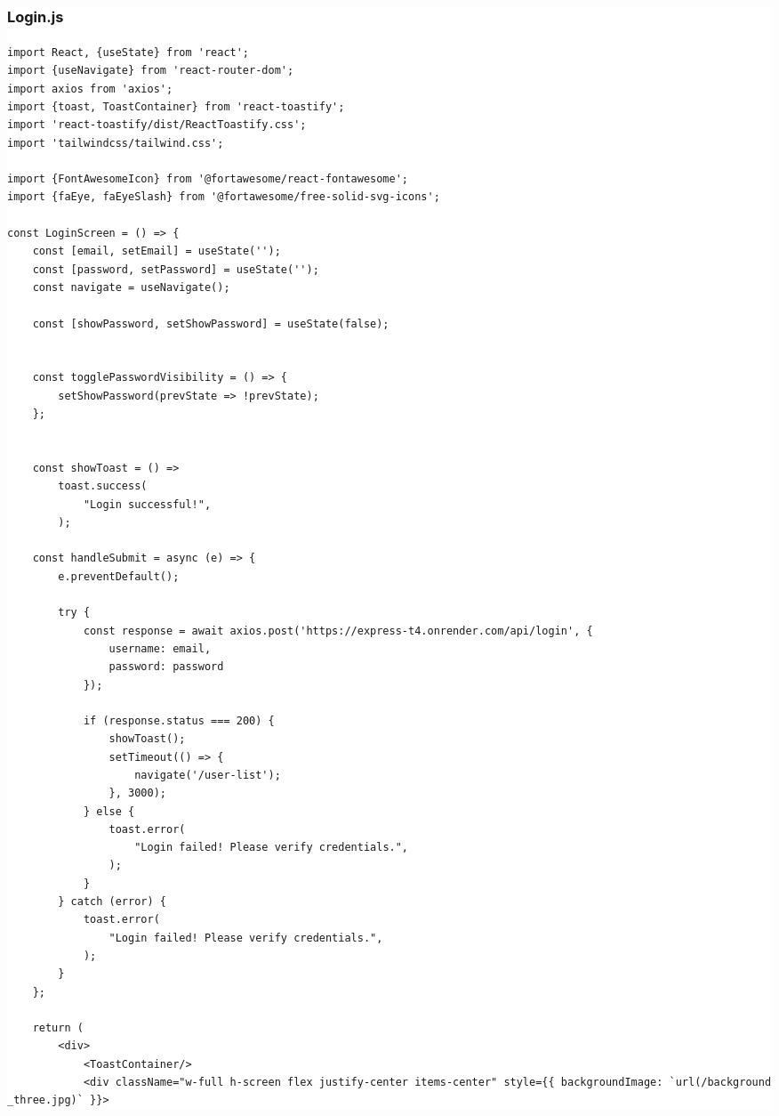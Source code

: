 

### Login.js

```
import React, {useState} from 'react';
import {useNavigate} from 'react-router-dom';
import axios from 'axios';
import {toast, ToastContainer} from 'react-toastify';
import 'react-toastify/dist/ReactToastify.css';
import 'tailwindcss/tailwind.css';

import {FontAwesomeIcon} from '@fortawesome/react-fontawesome';
import {faEye, faEyeSlash} from '@fortawesome/free-solid-svg-icons';

const LoginScreen = () => {
    const [email, setEmail] = useState('');
    const [password, setPassword] = useState('');
    const navigate = useNavigate();

    const [showPassword, setShowPassword] = useState(false);


    const togglePasswordVisibility = () => {
        setShowPassword(prevState => !prevState);
    };


    const showToast = () =>
        toast.success(
            "Login successful!",
        );

    const handleSubmit = async (e) => {
        e.preventDefault();

        try {
            const response = await axios.post('https://express-t4.onrender.com/api/login', {
                username: email,
                password: password
            });

            if (response.status === 200) {
                showToast();
                setTimeout(() => {
                    navigate('/user-list');
                }, 3000);
            } else {
                toast.error(
                    "Login failed! Please verify credentials.",
                );
            }
        } catch (error) {
            toast.error(
                "Login failed! Please verify credentials.",
            );
        }
    };

    return (
        <div>
            <ToastContainer/>
            <div className="w-full h-screen flex justify-center items-center" style={{ backgroundImage: `url(/background_three.jpg)` }}>
```